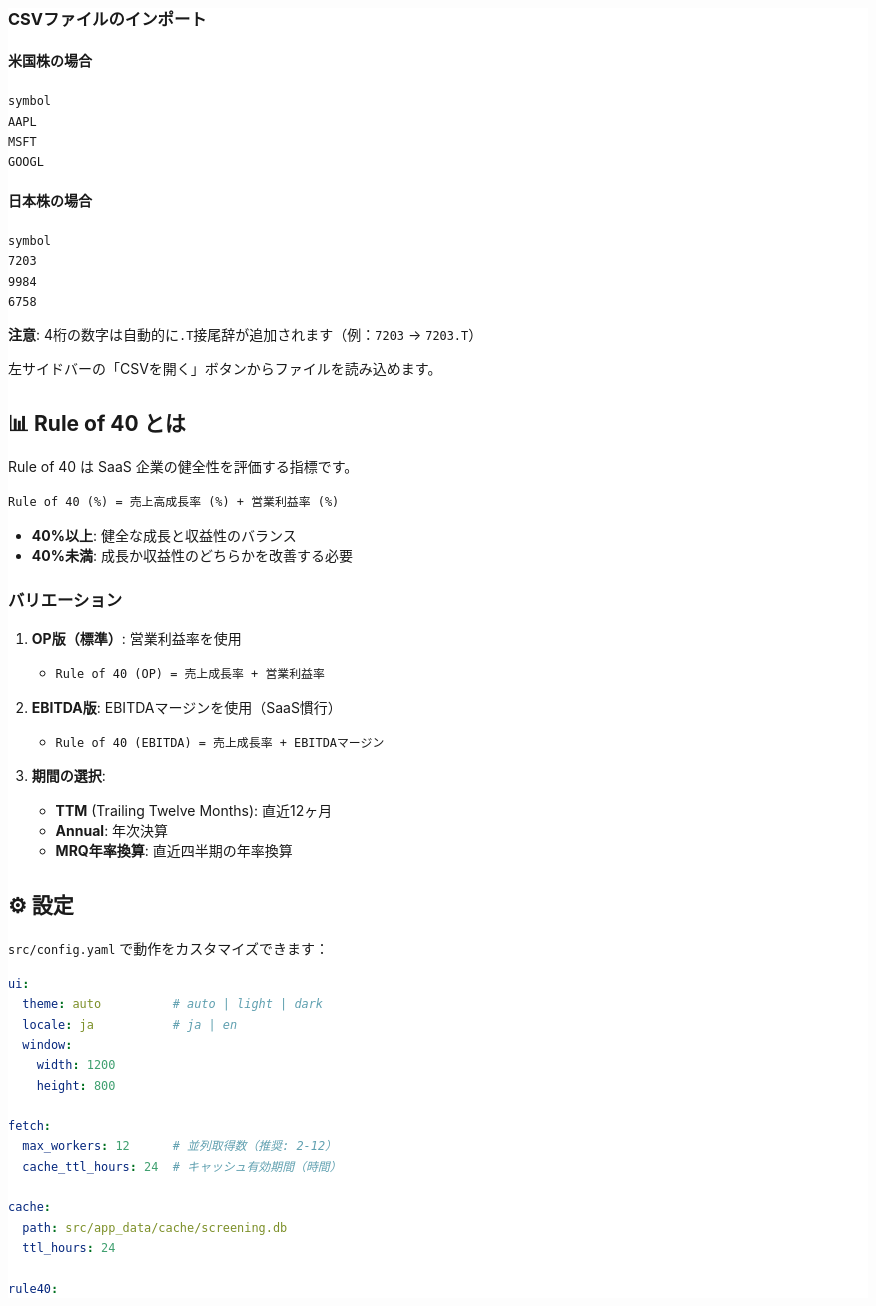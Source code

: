 ### CSVファイルのインポート

#### 米国株の場合
```csv
symbol
AAPL
MSFT
GOOGL
```

#### 日本株の場合
```csv
symbol
7203
9984
6758
```

**注意**: 4桁の数字は自動的に`.T`接尾辞が追加されます（例：`7203` → `7203.T`）

左サイドバーの「CSVを開く」ボタンからファイルを読み込めます。

## 📊 Rule of 40 とは

Rule of 40 は SaaS 企業の健全性を評価する指標です。

```
Rule of 40 (%) = 売上高成長率 (%) + 営業利益率 (%)
```

- **40%以上**: 健全な成長と収益性のバランス
- **40%未満**: 成長か収益性のどちらかを改善する必要

### バリエーション

1. **OP版（標準）**: 営業利益率を使用
   - `Rule of 40 (OP) = 売上成長率 + 営業利益率`

2. **EBITDA版**: EBITDAマージンを使用（SaaS慣行）
   - `Rule of 40 (EBITDA) = 売上成長率 + EBITDAマージン`

3. **期間の選択**:
   - **TTM** (Trailing Twelve Months): 直近12ヶ月
   - **Annual**: 年次決算
   - **MRQ年率換算**: 直近四半期の年率換算

## ⚙️ 設定

`src/config.yaml` で動作をカスタマイズできます：

```yaml
ui:
  theme: auto          # auto | light | dark
  locale: ja           # ja | en
  window:
    width: 1200
    height: 800

fetch:
  max_workers: 12      # 並列取得数（推奨: 2-12）
  cache_ttl_hours: 24  # キャッシュ有効期間（時間）

cache:
  path: src/app_data/cache/screening.db
  ttl_hours: 24

rule40:
```